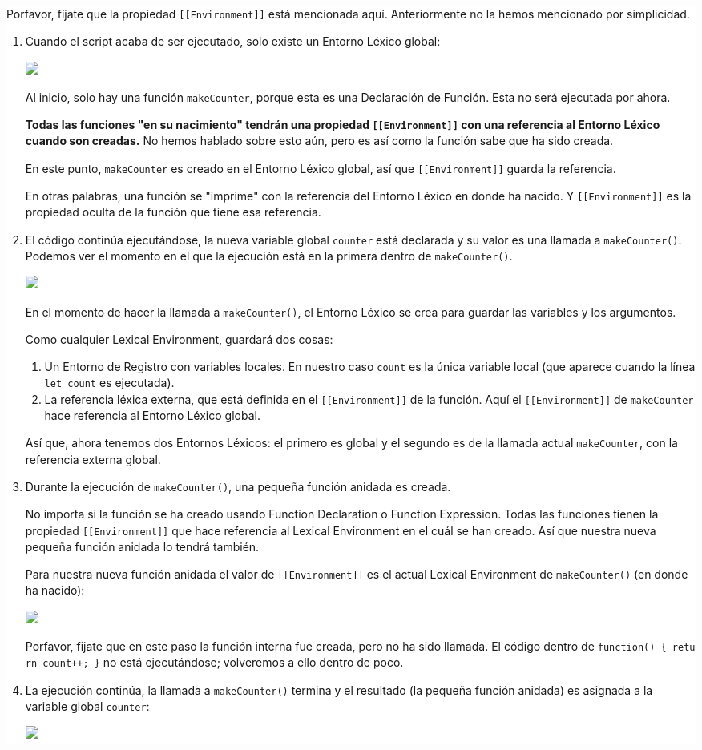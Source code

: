 Porfavor, fíjate que la propiedad `[[Environment]]` está mencionada aquí. Anteriormente no la hemos mencionado por simplicidad.

1. Cuando el script acaba de ser ejecutado, solo existe un Entorno Léxico global:

   ![](lexenv-nested-makecounter-1.svg)

   Al inicio, solo hay una función `makeCounter`, porque esta es una Declaración de Función. Esta no será ejecutada por ahora.

   **Todas las funciones "en su nacimiento" tendrán una propiedad `[[Environment]]` con una referencia al Entorno Léxico cuando son creadas.** No hemos hablado sobre esto aún, pero es así como la función sabe que ha sido creada.

   En este punto, `makeCounter` es creado en el Entorno Léxico global, así que `[[Environment]]` guarda la referencia.

   En otras palabras, una función se "imprime" con la referencia del Entorno Léxico en donde ha nacido. Y `[[Environment]]` es la propiedad oculta de la función que tiene esa referencia.

2. El código continúa ejecutándose, la nueva variable global `counter` está declarada y su valor es una llamada a `makeCounter()`. Podemos ver el momento en el que la ejecución está en la primera dentro de `makeCounter()`.

   ![](lexenv-nested-makecounter-2.svg)

   En el momento de hacer la llamada a `makeCounter()`, el Entorno Léxico se crea para guardar las variables y los argumentos.

   Como cualquier Lexical Environment, guardará dos cosas:

   1. Un Entorno de Registro con variables locales. En nuestro caso `count` es la única variable local (que aparece cuando la línea `let count` es ejecutada).
   2. La referencia léxica externa, que está definida en el `[[Environment]]` de la función. Aquí el `[[Environment]]` de `makeCounter` hace referencia al Entorno Léxico global.

   Así que, ahora tenemos dos Entornos Léxicos: el primero es global y el segundo es de la llamada actual `makeCounter`, con la referencia externa global.

3. Durante la ejecución de `makeCounter()`, una pequeña función anidada es creada.

   No importa si la función se ha creado usando Function Declaration o Function Expression. Todas las funciones tienen la propiedad `[[Environment]]` que hace referencia al Lexical Environment en el cuál se han creado. Así que nuestra nueva pequeña función anidada lo tendrá también.

   Para nuestra nueva función anidada el valor de `[[Environment]]` es el actual Lexical Environment de `makeCounter()` (en donde ha nacido):

   ![](lexenv-nested-makecounter-3.svg)

   Porfavor, fijate que en este paso la función interna fue creada, pero no ha sido llamada. El código dentro de `function() { return count++; }` no está ejecutándose; volveremos a ello dentro de poco.

4. La ejecución continúa, la llamada a `makeCounter()` termina y el resultado (la pequeña función anidada) es asignada a la variable global `counter`:

   ![](lexenv-nested-makecounter-4.svg)
